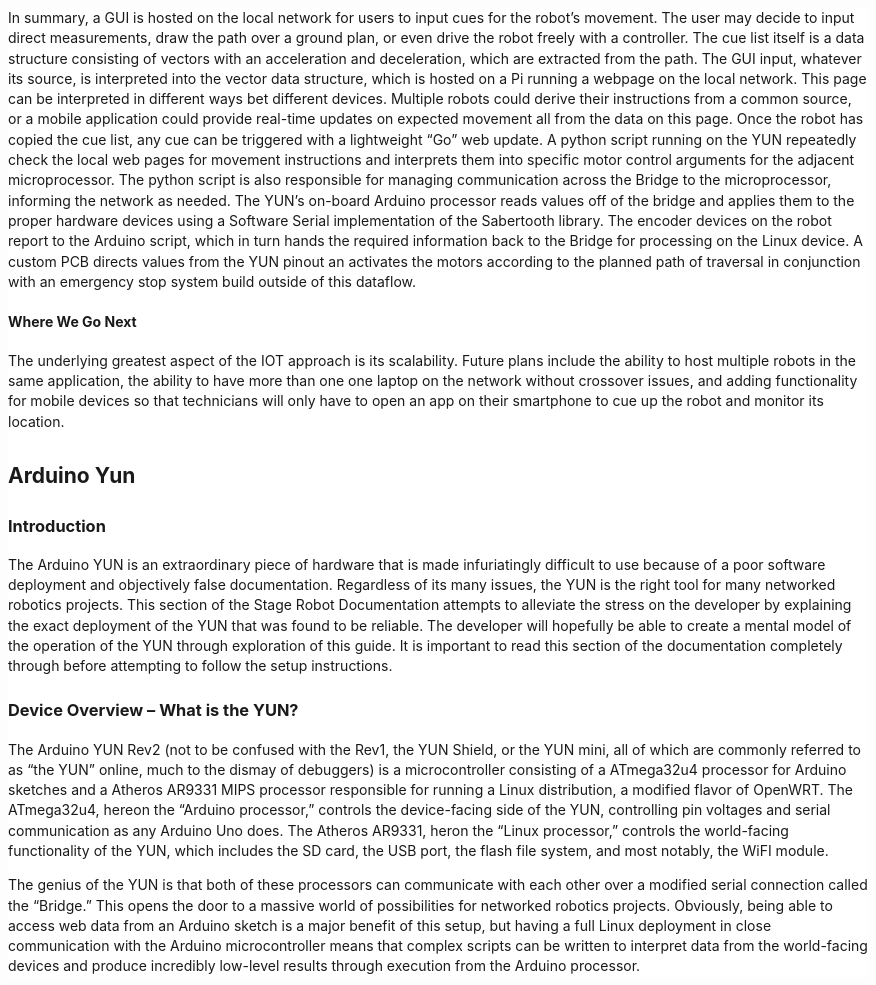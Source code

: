In summary, a GUI is hosted on the local network for users to input cues for the robot’s movement. The user may decide to input direct measurements, draw the path over a ground plan, or even drive the robot freely with a controller. The cue list itself is a data structure consisting of vectors with an acceleration and deceleration, which are extracted from the path. The GUI input, whatever its source, is interpreted into the vector data structure, which is hosted on a Pi running a webpage on the local network. This page can be interpreted in different ways bet different devices. Multiple robots could derive their instructions from a common source, or a mobile application could provide real-time updates on expected movement all from the data on this page. Once the robot has copied the cue list, any cue can be triggered with a lightweight “Go” web update. A python script running on the YUN repeatedly check the local web pages for movement instructions and interprets them into specific motor control arguments for the adjacent microprocessor. The python script is also responsible for managing communication across the Bridge to the microprocessor, informing the network as needed. The YUN’s on-board Arduino processor reads values off of the bridge and applies them to the proper hardware devices using a Software Serial implementation of the Sabertooth library. The encoder devices on the robot report to the Arduino script, which in turn hands the required information back to the Bridge for processing on the Linux device. A custom PCB directs values from the YUN pinout an activates the motors according to the planned path of traversal in conjunction with an emergency stop system build outside of this dataflow.

#### Where We Go Next
The underlying greatest aspect of the IOT approach is its scalability. Future plans include the ability to host multiple robots in the same application, the ability to have more than one one laptop on the network without crossover issues, and adding functionality for mobile devices so that technicians will only have to open an app on their smartphone to cue up the robot and monitor its location. 

## Arduino Yun

### Introduction

The Arduino YUN is an extraordinary piece of hardware that is made infuriatingly difficult to use because of a poor software deployment and objectively false documentation. Regardless of its many issues, the YUN is the right tool for many networked robotics projects. This section of the Stage Robot Documentation attempts to alleviate the stress on the developer by explaining the exact deployment of the YUN that was found to be reliable. The developer will hopefully be able to create a mental model of the operation of the YUN through exploration of this guide. It is important to read this section of the documentation completely through before attempting to follow the setup instructions.

### Device Overview – What is the YUN?

The Arduino YUN Rev2 (not to be confused with the Rev1, the YUN Shield, or the YUN mini, all of which are commonly referred to as “the YUN” online, much to the dismay of debuggers) is a microcontroller consisting of a ATmega32u4 processor for Arduino sketches and a Atheros AR9331 MIPS processor responsible for running a Linux distribution, a modified flavor of OpenWRT. The ATmega32u4, hereon the “Arduino processor,” controls the device-facing side of the YUN, controlling pin voltages and serial communication as any Arduino Uno does. The Atheros AR9331, heron the “Linux processor,” controls the world-facing functionality of the YUN, which includes the SD card, the USB port, the flash file system, and most notably, the WiFI module.

The genius of the YUN is that both of these processors can communicate with each other over a modified serial connection called the “Bridge.” This opens the door to a massive world of possibilities for networked robotics projects. Obviously, being able to access web data from an Arduino sketch is a major benefit of this setup, but having a full Linux deployment in close communication with the Arduino microcontroller means that complex scripts can be written to interpret data from the world-facing devices and produce incredibly low-level results through execution from the Arduino processor.
